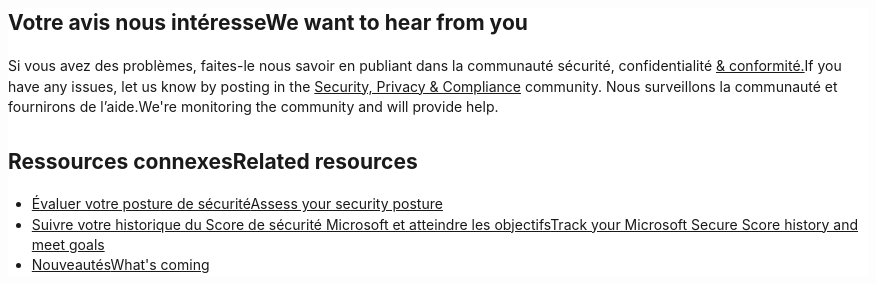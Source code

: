 ## <a name="we-want-to-hear-from-you"></a><span data-ttu-id="700b7-158">Votre avis nous intéresse</span><span class="sxs-lookup"><span data-stu-id="700b7-158">We want to hear from you</span></span>

<span data-ttu-id="700b7-159">Si vous avez des problèmes, faites-le nous savoir en publiant dans la communauté sécurité, confidentialité [& conformité.](https://techcommunity.microsoft.com/t5/Security-Privacy-Compliance/bd-p/security_privacy)</span><span class="sxs-lookup"><span data-stu-id="700b7-159">If you have any issues, let us know by posting in the [Security, Privacy & Compliance](https://techcommunity.microsoft.com/t5/Security-Privacy-Compliance/bd-p/security_privacy) community.</span></span> <span data-ttu-id="700b7-160">Nous surveillons la communauté et fournirons de l’aide.</span><span class="sxs-lookup"><span data-stu-id="700b7-160">We're monitoring the community and will provide help.</span></span>

## <a name="related-resources"></a><span data-ttu-id="700b7-161">Ressources connexes</span><span class="sxs-lookup"><span data-stu-id="700b7-161">Related resources</span></span>

- [<span data-ttu-id="700b7-162">Évaluer votre posture de sécurité</span><span class="sxs-lookup"><span data-stu-id="700b7-162">Assess your security posture</span></span>](microsoft-secure-score-improvement-actions.md)
- [<span data-ttu-id="700b7-163">Suivre votre historique du Score de sécurité Microsoft et atteindre les objectifs</span><span class="sxs-lookup"><span data-stu-id="700b7-163">Track your Microsoft Secure Score history and meet goals</span></span>](microsoft-secure-score-history-metrics-trends.md)
- [<span data-ttu-id="700b7-164">Nouveautés</span><span class="sxs-lookup"><span data-stu-id="700b7-164">What's coming</span></span>](microsoft-secure-score-whats-coming.md)
